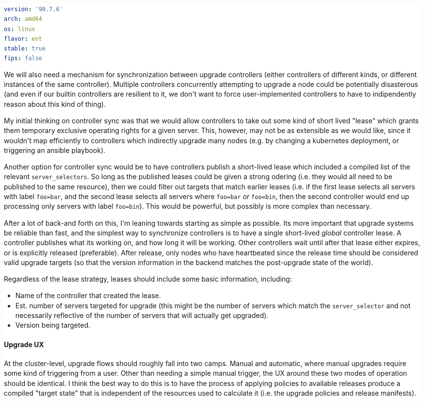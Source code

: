 ```yaml
version: '98.7.6'
arch: amd64
os: linux
flavor: ent
stable: true
fips: false
```

We will also need a mechanism for synchronization between upgrade controllers (either
controllers of different kinds, or different instances of the same controller).  Multiple
controllers concurrently attempting to upgrade a node could be potentially disasterous (and
even if our builtin controllers are resilient to it, we don't want to force user-implemented
controllers to have to indipendently reason about this kind of thing).

My initial thinking on controller sync was that we would allow controllers to take out some
kind of short lived "lease" which grants them temporary exclusive operating rights for a
given server.  This, however, may not be as extensible as we would like, since it
wouldn't map efficiently to controllers which indirectly upgrade many nodes (e.g.
by changing a kubernetes deployment, or triggering an ansible playbook).

Another option for controller sync would be to have controllers publish a short-lived lease which
included a compiled list of the relevant `server_selectors`.  So long as the published leases
could be given a strong odering (i.e. they would all need to be published to the same resource),
then we could filter out targets that match earlier leases (i.e. if the first lease selects all
servers with label `foo=bar`, and the second lease selects all servers where `foo=bar` *or* `foo=bin`,
then the second controller would end up processing only servers with label `foo=bin`).  This would
be powerful, but possibly is more complex than necessary.

After a lot of back-and forth on this, I'm leaning towards starting as simple as possible.  Its
more important that upgrade systems be reliable than fast, and the simplest way to synchronize
controllers is to have a single short-lived *global* controller lease.  A controller publishes
what its working on, and how long it will be working.  Other controllers wait until after that
lease either expires, or is explicitly released (preferable).  After release, only nodes who
have heartbeated since the release time should be considered valid upgrade targets (so that the
version information in the backend matches the post-upgrade state of the world).

Regardless of the lease strategy, leases should include some basic information, including:

- Name of the controller that created the lease.
- Est. number of servers targeted for upgrade (this might be the number of servers which
match the `server_selector` and not necessarily reflective of the number of servers that
will actually get upgraded).
- Version being targeted.


#### Upgrade UX

At the cluster-level, upgrade flows should roughly fall into two camps.  Manual and automatic,
where manual upgrades require some kind of triggering from a user.  Other than needing a simple
manual trigger, the UX around these two modes of operation should be identical.  I think the
best way to do this is to have the process of applying policies to available releases produce
a compiled "target state" that is independent of the resources used to calculate it (i.e. the
upgrade policies and release manifests).
